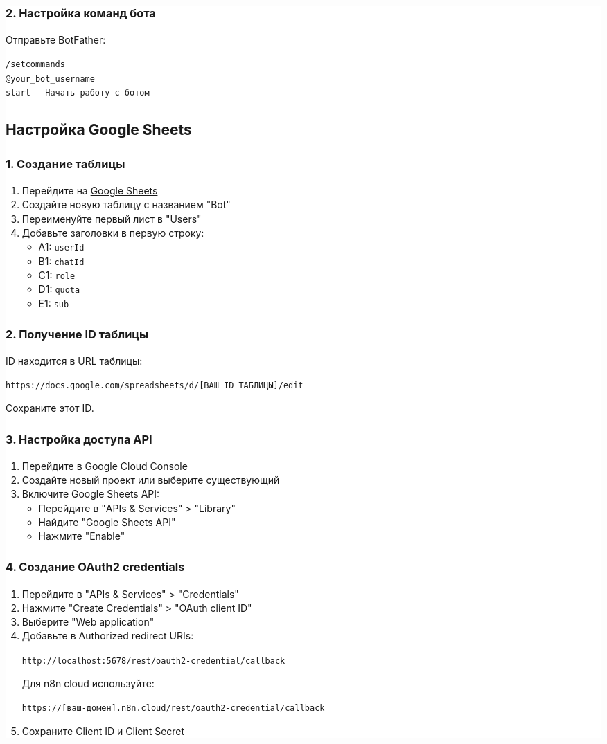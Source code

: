 ### 2. Настройка команд бота

Отправьте BotFather:
```
/setcommands
@your_bot_username
start - Начать работу с ботом
```

## Настройка Google Sheets

### 1. Создание таблицы

1. Перейдите на [Google Sheets](https://sheets.google.com)
2. Создайте новую таблицу с названием "Bot"
3. Переименуйте первый лист в "Users"
4. Добавьте заголовки в первую строку:
   - A1: `userId`
   - B1: `chatId`
   - C1: `role`
   - D1: `quota`
   - E1: `sub`

### 2. Получение ID таблицы

ID находится в URL таблицы:
```
https://docs.google.com/spreadsheets/d/[ВАШ_ID_ТАБЛИЦЫ]/edit
```
Сохраните этот ID.

### 3. Настройка доступа API

1. Перейдите в [Google Cloud Console](https://console.cloud.google.com)
2. Создайте новый проект или выберите существующий
3. Включите Google Sheets API:
   - Перейдите в "APIs & Services" > "Library"
   - Найдите "Google Sheets API"
   - Нажмите "Enable"

### 4. Создание OAuth2 credentials

1. Перейдите в "APIs & Services" > "Credentials"
2. Нажмите "Create Credentials" > "OAuth client ID"
3. Выберите "Web application"
4. Добавьте в Authorized redirect URIs:
   ```
   http://localhost:5678/rest/oauth2-credential/callback
   ```
   Для n8n cloud используйте:
   ```
   https://[ваш-домен].n8n.cloud/rest/oauth2-credential/callback
   ```
5. Сохраните Client ID и Client Secret
